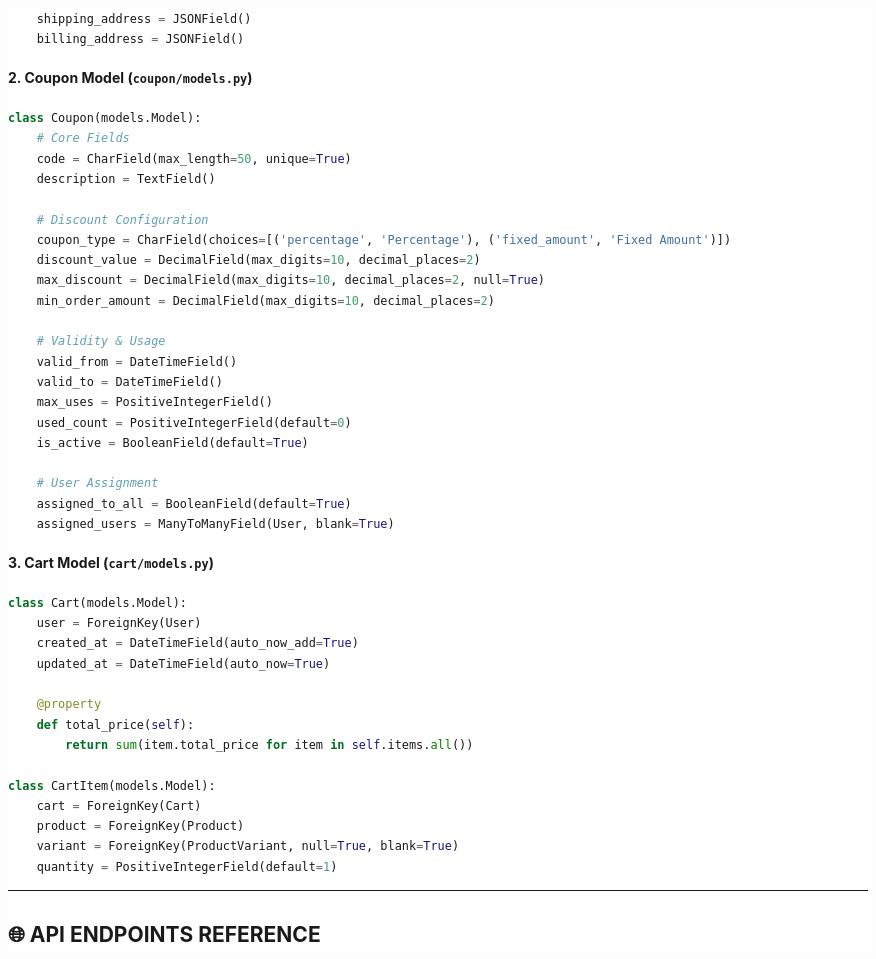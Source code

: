 ```python
    shipping_address = JSONField()
    billing_address = JSONField()
```

#### **2. Coupon Model** (`coupon/models.py`)
```python
class Coupon(models.Model):
    # Core Fields
    code = CharField(max_length=50, unique=True)
    description = TextField()
    
    # Discount Configuration
    coupon_type = CharField(choices=[('percentage', 'Percentage'), ('fixed_amount', 'Fixed Amount')])
    discount_value = DecimalField(max_digits=10, decimal_places=2)
    max_discount = DecimalField(max_digits=10, decimal_places=2, null=True)
    min_order_amount = DecimalField(max_digits=10, decimal_places=2)
    
    # Validity & Usage
    valid_from = DateTimeField()
    valid_to = DateTimeField()
    max_uses = PositiveIntegerField()
    used_count = PositiveIntegerField(default=0)
    is_active = BooleanField(default=True)
    
    # User Assignment
    assigned_to_all = BooleanField(default=True)
    assigned_users = ManyToManyField(User, blank=True)
```

#### **3. Cart Model** (`cart/models.py`)
```python
class Cart(models.Model):
    user = ForeignKey(User)
    created_at = DateTimeField(auto_now_add=True)
    updated_at = DateTimeField(auto_now=True)
    
    @property
    def total_price(self):
        return sum(item.total_price for item in self.items.all())

class CartItem(models.Model):
    cart = ForeignKey(Cart)
    product = ForeignKey(Product)
    variant = ForeignKey(ProductVariant, null=True, blank=True)
    quantity = PositiveIntegerField(default=1)
```

---

## 🌐 **API ENDPOINTS REFERENCE**
